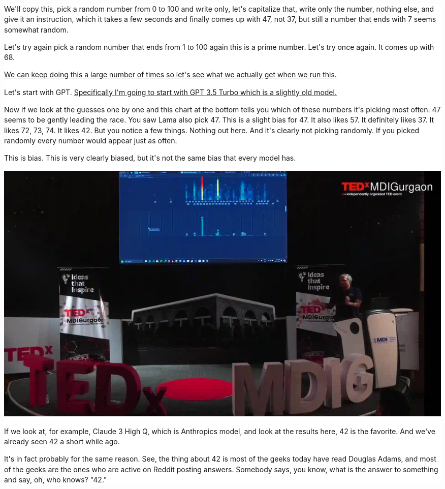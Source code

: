 We'll copy this, pick a random number from 0 to 100 and write only, let's capitalize that,
write only the number, nothing else, and give it an instruction, which it takes a few seconds
and finally comes up with 47, not 37, but still a number that ends with 7 seems somewhat random.

Let's try again pick a random number that ends from 1 to 100 again this is a prime
number. Let's try once again. It comes up with 68.

[We can keep doing this a large number of times so let's see what we actually get when we run this.](https://llmrandom.straive.app/)

Let's start with GPT. [Specifically I'm going to start with GPT 3.5 Turbo which is a slightly old
model.](https://chatgpt.com/share/73489a8d-111a-40e2-a695-953c36e7d702)

Now if we look at the guesses one by one and this
chart at the bottom tells you which of these numbers it's picking most often. 47 seems to be
gently leading the race. You saw Lama also pick 47. This is a slight bias for 47. It also
likes 57. It definitely likes 37. It likes 72, 73, 74. It likes 42. But you notice a few things.
Nothing out here. And it's clearly not picking randomly. If you picked randomly every number
would appear just as often.

This is bias. This is
very clearly biased, but it's not the same bias that every model has.

![Slide 7a](07a.webp)

If we look at, for example, Claude 3 High Q, which is Anthropics model, and look at
the results here, 42 is the favorite.
And we've already seen 42 a short while ago.

It's in fact probably for the same reason.
See, the thing about 42 is most of the geeks today have read Douglas Adams, and most of the
geeks are the ones who are active on Reddit posting answers.
Somebody says, you know, what is the answer to something and say, oh, who knows? "42."
